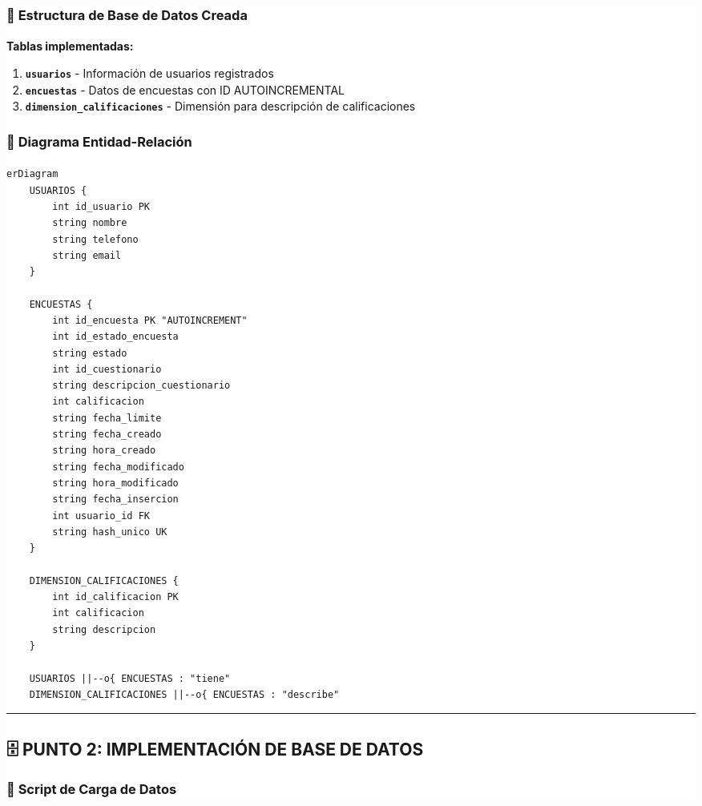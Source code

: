### 📐 **Estructura de Base de Datos Creada**

**Tablas implementadas:**
1. **`usuarios`** - Información de usuarios registrados
2. **`encuestas`** - Datos de encuestas con ID AUTOINCREMENTAL
3. **`dimension_calificaciones`** - Dimensión para descripción de calificaciones

### 🔗 **Diagrama Entidad-Relación**

```mermaid
erDiagram
    USUARIOS {
        int id_usuario PK
        string nombre
        string telefono
        string email
    }
    
    ENCUESTAS {
        int id_encuesta PK "AUTOINCREMENT"
        int id_estado_encuesta
        string estado
        int id_cuestionario
        string descripcion_cuestionario
        int calificacion
        string fecha_limite
        string fecha_creado
        string hora_creado
        string fecha_modificado
        string hora_modificado
        string fecha_insercion
        int usuario_id FK
        string hash_unico UK
    }
    
    DIMENSION_CALIFICACIONES {
        int id_calificacion PK
        int calificacion
        string descripcion
    }
    
    USUARIOS ||--o{ ENCUESTAS : "tiene"
    DIMENSION_CALIFICACIONES ||--o{ ENCUESTAS : "describe"
```

---

## 🗄️ PUNTO 2: IMPLEMENTACIÓN DE BASE DE DATOS

### 🐍 **Script de Carga de Datos**
